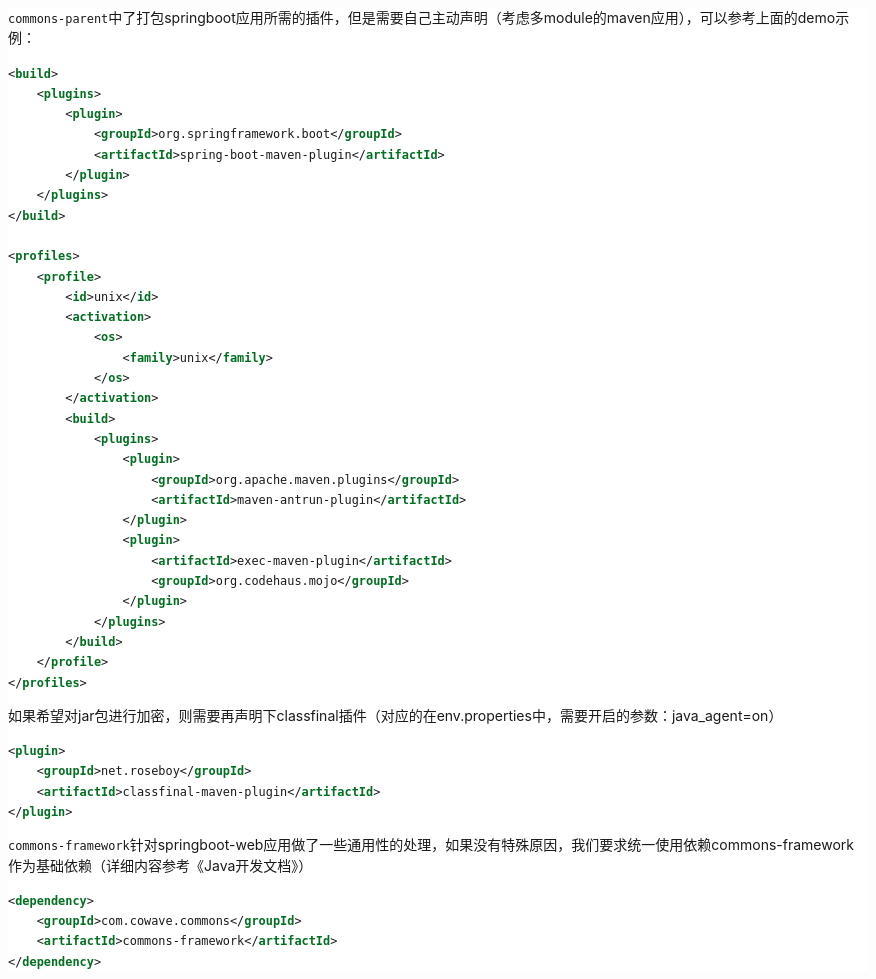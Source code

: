 `commons-parent`中了打包springboot应用所需的插件，但是需要自己主动声明（考虑多module的maven应用），可以参考上面的demo示例：

```xml
<build>
    <plugins>
        <plugin>
            <groupId>org.springframework.boot</groupId>
            <artifactId>spring-boot-maven-plugin</artifactId>
        </plugin>
    </plugins>
</build>

<profiles>
    <profile>
        <id>unix</id>
        <activation>
            <os>
                <family>unix</family>
            </os>
        </activation>
        <build>
            <plugins>
                <plugin>
                    <groupId>org.apache.maven.plugins</groupId>
                    <artifactId>maven-antrun-plugin</artifactId>
                </plugin>
                <plugin>
                    <artifactId>exec-maven-plugin</artifactId>
                    <groupId>org.codehaus.mojo</groupId>
                </plugin>
            </plugins>
        </build>
    </profile>
</profiles>
```

如果希望对jar包进行加密，则需要再声明下classfinal插件（对应的在env.properties中，需要开启的参数：java_agent=on）

```xml
<plugin>
    <groupId>net.roseboy</groupId>
    <artifactId>classfinal-maven-plugin</artifactId>
</plugin>
```

`commons-framework`针对springboot-web应用做了一些通用性的处理，如果没有特殊原因，我们要求统一使用依赖commons-framework作为基础依赖（详细内容参考《Java开发文档》）

```xml
<dependency>
    <groupId>com.cowave.commons</groupId>
    <artifactId>commons-framework</artifactId>
</dependency>
```
